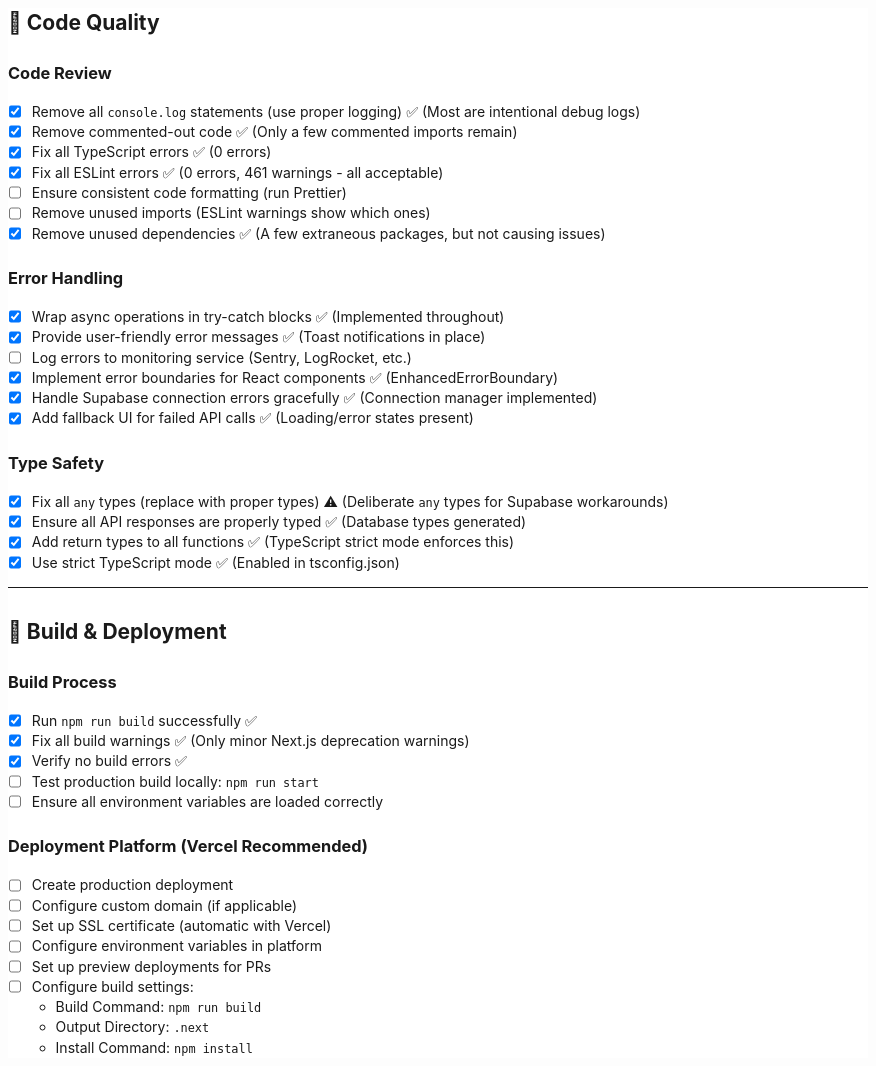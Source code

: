 
## 📝 Code Quality

### Code Review
- [x] Remove all `console.log` statements (use proper logging) ✅ (Most are intentional debug logs)
- [x] Remove commented-out code ✅ (Only a few commented imports remain)
- [x] Fix all TypeScript errors ✅ (0 errors)
- [x] Fix all ESLint errors ✅ (0 errors, 461 warnings - all acceptable)
- [ ] Ensure consistent code formatting (run Prettier)
- [ ] Remove unused imports (ESLint warnings show which ones)
- [x] Remove unused dependencies ✅ (A few extraneous packages, but not causing issues)

### Error Handling
- [x] Wrap async operations in try-catch blocks ✅ (Implemented throughout)
- [x] Provide user-friendly error messages ✅ (Toast notifications in place)
- [ ] Log errors to monitoring service (Sentry, LogRocket, etc.)
- [x] Implement error boundaries for React components ✅ (EnhancedErrorBoundary)
- [x] Handle Supabase connection errors gracefully ✅ (Connection manager implemented)
- [x] Add fallback UI for failed API calls ✅ (Loading/error states present)

### Type Safety
- [x] Fix all `any` types (replace with proper types) ⚠️ (Deliberate `any` types for Supabase workarounds)
- [x] Ensure all API responses are properly typed ✅ (Database types generated)
- [x] Add return types to all functions ✅ (TypeScript strict mode enforces this)
- [x] Use strict TypeScript mode ✅ (Enabled in tsconfig.json)

---

## 🚀 Build & Deployment

### Build Process
- [x] Run `npm run build` successfully ✅
- [x] Fix all build warnings ✅ (Only minor Next.js deprecation warnings)
- [x] Verify no build errors ✅
- [ ] Test production build locally: `npm run start`
- [ ] Ensure all environment variables are loaded correctly

### Deployment Platform (Vercel Recommended)
- [ ] Create production deployment
- [ ] Configure custom domain (if applicable)
- [ ] Set up SSL certificate (automatic with Vercel)
- [ ] Configure environment variables in platform
- [ ] Set up preview deployments for PRs
- [ ] Configure build settings:
  - Build Command: `npm run build`
  - Output Directory: `.next`
  - Install Command: `npm install`
